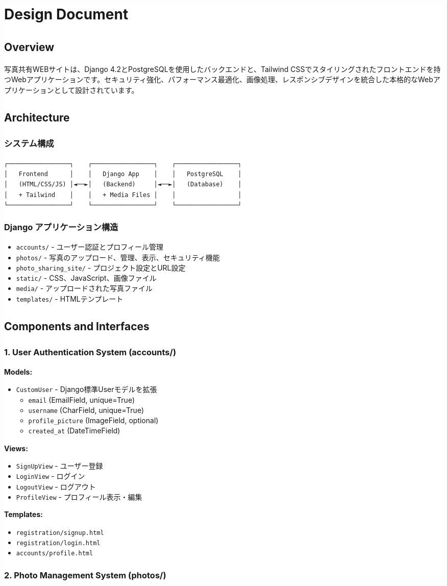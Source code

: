 # Design Document

## Overview

写真共有WEBサイトは、Django 4.2とPostgreSQLを使用したバックエンドと、Tailwind CSSでスタイリングされたフロントエンドを持つWebアプリケーションです。セキュリティ強化、パフォーマンス最適化、画像処理、レスポンシブデザインを統合した本格的なWebアプリケーションとして設計されています。

## Architecture

### システム構成
```
┌─────────────────┐    ┌─────────────────┐    ┌─────────────────┐
│   Frontend      │    │   Django App    │    │   PostgreSQL    │
│   (HTML/CSS/JS) │◄──►│   (Backend)     │◄──►│   (Database)    │
│   + Tailwind    │    │   + Media Files │    │                 │
└─────────────────┘    └─────────────────┘    └─────────────────┘
```

### Django アプリケーション構造
- `accounts/` - ユーザー認証とプロフィール管理
- `photos/` - 写真のアップロード、管理、表示、セキュリティ機能
- `photo_sharing_site/` - プロジェクト設定とURL設定
- `static/` - CSS、JavaScript、画像ファイル
- `media/` - アップロードされた写真ファイル
- `templates/` - HTMLテンプレート

## Components and Interfaces

### 1. User Authentication System (accounts/)

**Models:**
- `CustomUser` - Django標準Userモデルを拡張
  - `email` (EmailField, unique=True)
  - `username` (CharField, unique=True)
  - `profile_picture` (ImageField, optional)
  - `created_at` (DateTimeField)

**Views:**
- `SignUpView` - ユーザー登録
- `LoginView` - ログイン
- `LogoutView` - ログアウト
- `ProfileView` - プロフィール表示・編集

**Templates:**
- `registration/signup.html`
- `registration/login.html`
- `accounts/profile.html`

### 2. Photo Management System (photos/)
